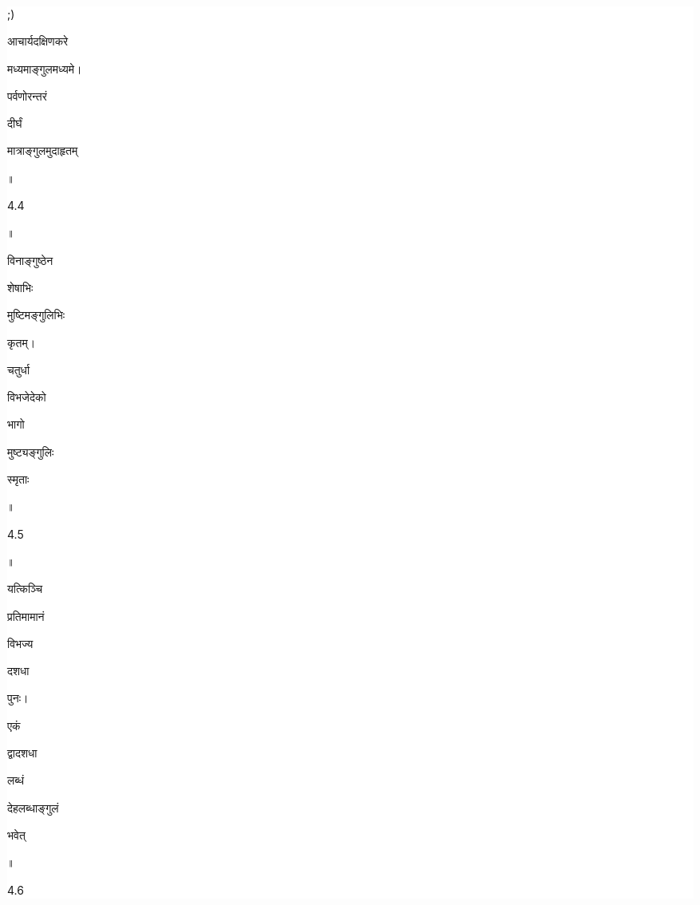 ;)

आचार्यदक्षिणकरे

मध्यमाङ्गुलमध्यमे।

पर्वणोरन्तरं

दीर्घं

मात्राङ्गुलमुदाहृतम्

॥

4.4

॥

विनाङ्गुष्ठेन

शेषाभिः

मुष्टिमङ्गुलिभिः

कृतम्।

चतुर्धा

विभजेदेको

भागो

मुष्ट्यङ्गुलिः

स्मृताः

॥

4.5

॥

यत्किञ्चि

प्रतिमामानं

विभज्य

दशधा

पुनः।

एकं

द्वादशधा

लब्धं

देहलब्धाङ्गुलं

भवेत्

॥

4.6
